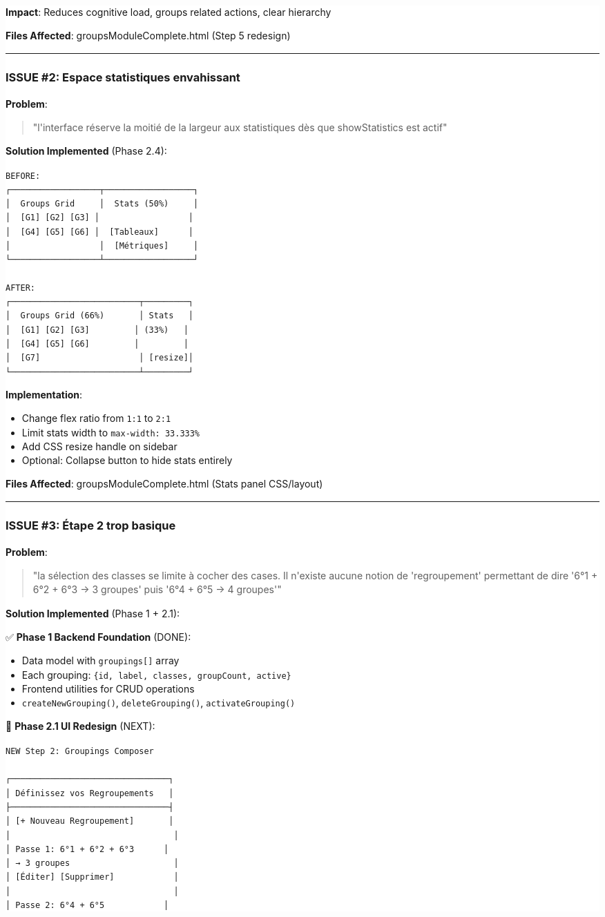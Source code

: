 **Impact**: Reduces cognitive load, groups related actions, clear hierarchy

**Files Affected**: groupsModuleComplete.html (Step 5 redesign)

---

### ISSUE #2: Espace statistiques envahissant

**Problem**:
> "l'interface réserve la moitié de la largeur aux statistiques dès que showStatistics est actif"

**Solution Implemented** (Phase 2.4):
```
BEFORE:
┌──────────────────┬──────────────────┐
│  Groups Grid     │  Stats (50%)     │
│  [G1] [G2] [G3] │                  │
│  [G4] [G5] [G6] │  [Tableaux]      │
│                  │  [Métriques]     │
└──────────────────┴──────────────────┘

AFTER:
┌──────────────────────────┬─────────┐
│  Groups Grid (66%)       │ Stats   │
│  [G1] [G2] [G3]         │ (33%)   │
│  [G4] [G5] [G6]         │         │
│  [G7]                    │ [resize]│
└──────────────────────────┴─────────┘
```

**Implementation**:
- Change flex ratio from `1:1` to `2:1`
- Limit stats width to `max-width: 33.333%`
- Add CSS resize handle on sidebar
- Optional: Collapse button to hide stats entirely

**Files Affected**: groupsModuleComplete.html (Stats panel CSS/layout)

---

### ISSUE #3: Étape 2 trop basique

**Problem**:
> "la sélection des classes se limite à cocher des cases. Il n'existe aucune notion de 'regroupement' permettant de dire '6°1 + 6°2 + 6°3 → 3 groupes' puis '6°4 + 6°5 → 4 groupes'"

**Solution Implemented** (Phase 1 + 2.1):

✅ **Phase 1 Backend Foundation** (DONE):
- Data model with `groupings[]` array
- Each grouping: `{id, label, classes, groupCount, active}`
- Frontend utilities for CRUD operations
- `createNewGrouping()`, `deleteGrouping()`, `activateGrouping()`

🚧 **Phase 2.1 UI Redesign** (NEXT):
```
NEW Step 2: Groupings Composer

┌────────────────────────────────┐
│ Définissez vos Regroupements   │
├────────────────────────────────┤
│ [+ Nouveau Regroupement]       │
│                                 │
│ Passe 1: 6°1 + 6°2 + 6°3      │
│ → 3 groupes                     │
│ [Éditer] [Supprimer]            │
│                                 │
│ Passe 2: 6°4 + 6°5            │
```